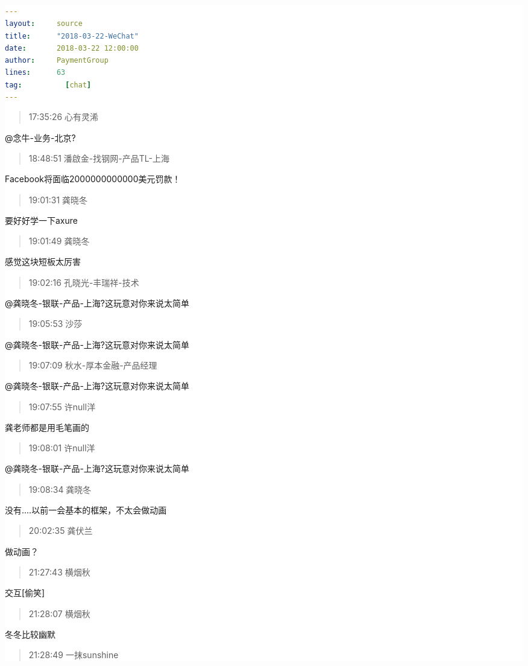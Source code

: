 ```yaml
---
layout:     source 
title:      "2018-03-22-WeChat"
date:       2018-03-22 12:00:00
author:     PaymentGroup
lines:      63 
tag:		  [chat]
---
```

> 17:35:26  心有灵浠  
   
@念牛-业务-北京?  
   
> 18:48:51  潘啟金-找钢网-产品TL-上海  
   
Facebook将面临2000000000000美元罚款！  
   
> 19:01:31  龚晓冬  
   
要好好学一下axure  
   
> 19:01:49  龚晓冬  
   
感觉这块短板太厉害  
   
> 19:02:16  孔晓光-丰瑞祥-技术  
   
@龚晓冬-银联-产品-上海?这玩意对你来说太简单  
   
> 19:05:53  沙莎  
   
@龚晓冬-银联-产品-上海?这玩意对你来说太简单  
   
> 19:07:09  秋水-厚本金融-产品经理  
   
@龚晓冬-银联-产品-上海?这玩意对你来说太简单  
   
> 19:07:55  许null洋  
   
龚老师都是用毛笔画的  
   
> 19:08:01  许null洋  
   
@龚晓冬-银联-产品-上海?这玩意对你来说太简单  
   
> 19:08:34  龚晓冬  
   
没有....以前一会基本的框架，不太会做动画  
   
> 20:02:35  龚伏兰  
   
做动画？  
   
> 21:27:43  横烟秋  
   
交互[偷笑]  
   
> 21:28:07  横烟秋  
   
冬冬比较幽默  
   
> 21:28:49  一抹sunshine  
   